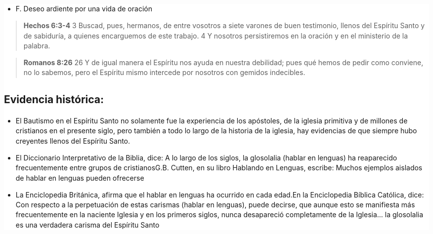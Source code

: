 
- F. Deseo ardiente por una vida de oración

> **Hechos 6:3-4**
> 3 Buscad, pues, hermanos, de entre vosotros a siete varones de buen testimonio, llenos del Espíritu Santo y de sabiduría, a quienes encarguemos de este trabajo.
 4 Y nosotros persistiremos en la oración y en el ministerio de la palabra.

> **Romanos 8:26**
> 26 Y de igual manera el Espíritu nos ayuda en nuestra debilidad; pues qué hemos de pedir como conviene, no lo sabemos, pero el Espíritu mismo intercede por nosotros con gemidos indecibles.

## Evidencia histórica:

- El Bautismo en el Espíritu Santo no solamente fue la experiencia de los apóstoles, de la iglesia primitiva y de millones de cristianos en el presente siglo, pero también a todo lo largo de la historia de la iglesia, hay evidencias de que siempre hubo creyentes llenos del Espíritu Santo.

- El Diccionario Interpretativo de la Biblia, dice: A lo largo de los siglos, la glosolalia (hablar en lenguas) ha reaparecido frecuentemente entre grupos de cristianosG.B. Cutten, en su libro Hablando en Lenguas, escribe: Muchos ejemplos aislados de hablar en lenguas pueden ofrecerse

- La Enciclopedia Británica, afirma que el hablar en lenguas ha ocurrido en cada edad.En la Enciclopedia Bíblica Católica, dice: Con respecto a la perpetuación de estas carismas (hablar en lenguas), puede decirse, que aunque esto se manifiesta más frecuentemente en la naciente Iglesia y en los primeros siglos, nunca desapareció completamente de la Iglesia... la glosolalia es una verdadera carisma del Espíritu Santo

